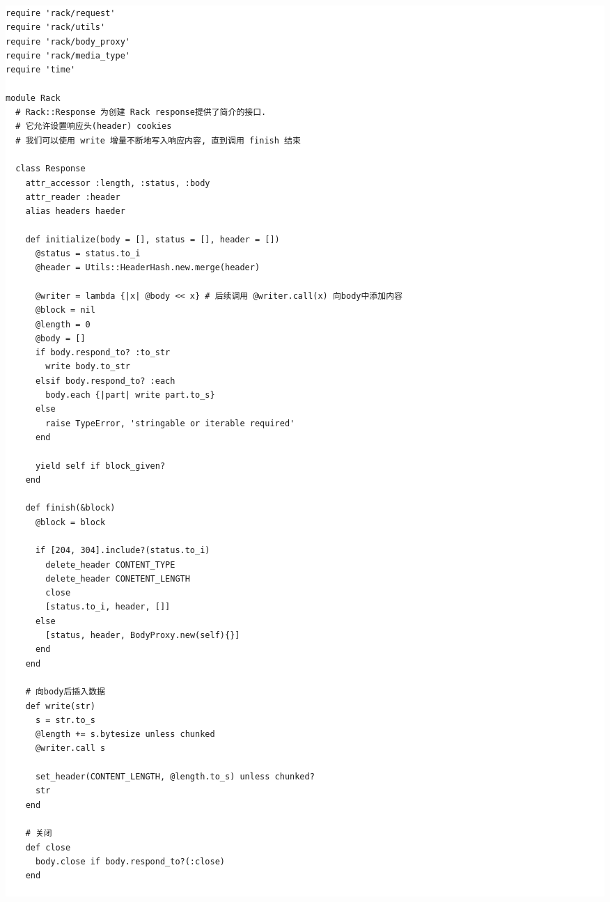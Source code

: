 ~~~
require 'rack/request'
require 'rack/utils'
require 'rack/body_proxy'
require 'rack/media_type'
require 'time'

module Rack
  # Rack::Response 为创建 Rack response提供了简介的接口.
  # 它允许设置响应头(header) cookies
  # 我们可以使用 write 增量不断地写入响应内容, 直到调用 finish 结束
  
  class Response
  	attr_accessor :length, :status, :body
    attr_reader :header
    alias headers haeder
    
    def	initialize(body = [], status = [], header = [])
      @status = status.to_i
      @header = Utils::HeaderHash.new.merge(header)
      
      @writer = lambda {|x| @body << x} # 后续调用 @writer.call(x) 向body中添加内容
      @block = nil
      @length = 0
      @body = []
      if body.respond_to? :to_str
      	write body.to_str
      elsif body.respond_to? :each
      	body.each {|part| write part.to_s}
      else
      	raise TypeError, 'stringable or iterable required'
      end
      
      yield self if block_given?
    end
    
    def	finish(&block)
      @block = block
      
      if [204, 304].include?(status.to_i)
      	delete_header CONTENT_TYPE
      	delete_header CONETENT_LENGTH
      	close
      	[status.to_i, header, []]
      else
        [status, header, BodyProxy.new(self){}]
      end
    end
    
    # 向body后插入数据
    def write(str)
      s = str.to_s
      @length += s.bytesize unless chunked
      @writer.call s
      
      set_header(CONTENT_LENGTH, @length.to_s) unless chunked?
      str
    end
    
    # 关闭
    def close
      body.close if body.respond_to?(:close)
    end
    
~~~